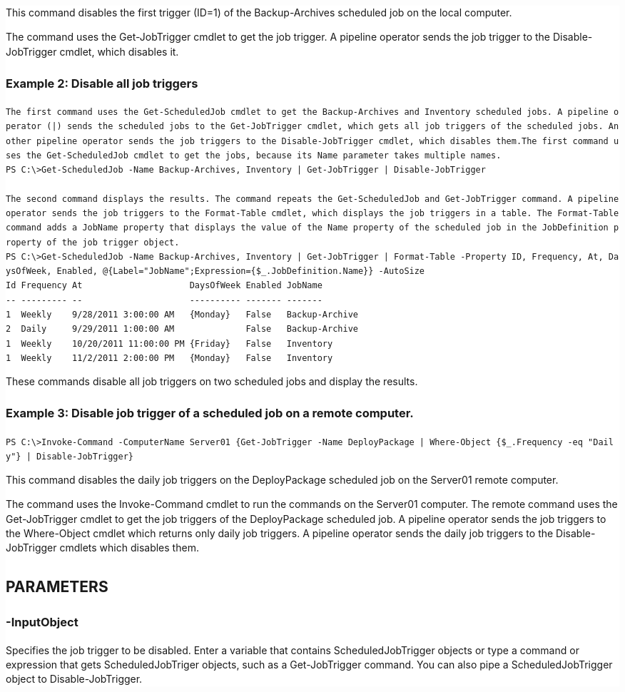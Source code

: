 This command disables the first trigger (ID=1) of the Backup-Archives scheduled job on the local computer.

The command uses the Get-JobTrigger cmdlet to get the job trigger.
A pipeline operator sends the job trigger to the Disable-JobTrigger cmdlet, which disables it.
### Example 2: Disable all job triggers
```
The first command uses the Get-ScheduledJob cmdlet to get the Backup-Archives and Inventory scheduled jobs. A pipeline operator (|) sends the scheduled jobs to the Get-JobTrigger cmdlet, which gets all job triggers of the scheduled jobs. Another pipeline operator sends the job triggers to the Disable-JobTrigger cmdlet, which disables them.The first command uses the Get-ScheduledJob cmdlet to get the jobs, because its Name parameter takes multiple names.
PS C:\>Get-ScheduledJob -Name Backup-Archives, Inventory | Get-JobTrigger | Disable-JobTrigger

The second command displays the results. The command repeats the Get-ScheduledJob and Get-JobTrigger command. A pipeline operator sends the job triggers to the Format-Table cmdlet, which displays the job triggers in a table. The Format-Table command adds a JobName property that displays the value of the Name property of the scheduled job in the JobDefinition property of the job trigger object. 
PS C:\>Get-ScheduledJob -Name Backup-Archives, Inventory | Get-JobTrigger | Format-Table -Property ID, Frequency, At, DaysOfWeek, Enabled, @{Label="JobName";Expression={$_.JobDefinition.Name}} -AutoSize
Id Frequency At                     DaysOfWeek Enabled JobName
-- --------- --                     ---------- ------- ------- 
1  Weekly    9/28/2011 3:00:00 AM   {Monday}   False   Backup-Archive
2  Daily     9/29/2011 1:00:00 AM              False   Backup-Archive
1  Weekly    10/20/2011 11:00:00 PM {Friday}   False   Inventory
1  Weekly    11/2/2011 2:00:00 PM   {Monday}   False   Inventory
```

These commands disable all job triggers on two scheduled jobs and display the results.
### Example 3: Disable job trigger of a scheduled job on a remote computer.
```
PS C:\>Invoke-Command -ComputerName Server01 {Get-JobTrigger -Name DeployPackage | Where-Object {$_.Frequency -eq "Daily"} | Disable-JobTrigger}
```

This command disables the daily job triggers on the DeployPackage scheduled job on the Server01 remote computer.

The command uses the Invoke-Command cmdlet to run the commands on the Server01 computer.
The remote command uses the Get-JobTrigger cmdlet to get the job triggers of the DeployPackage scheduled job.
A pipeline operator sends the job triggers to the Where-Object cmdlet which returns only daily job triggers.
A pipeline operator sends the daily job triggers to the Disable-JobTrigger cmdlets which disables them.
## PARAMETERS

### -InputObject
Specifies the job trigger to be disabled.
Enter a variable that contains  ScheduledJobTrigger objects or type a command or expression that gets ScheduledJobTriger objects, such as a Get-JobTrigger command.
You can also pipe a ScheduledJobTrigger object to Disable-JobTrigger.
